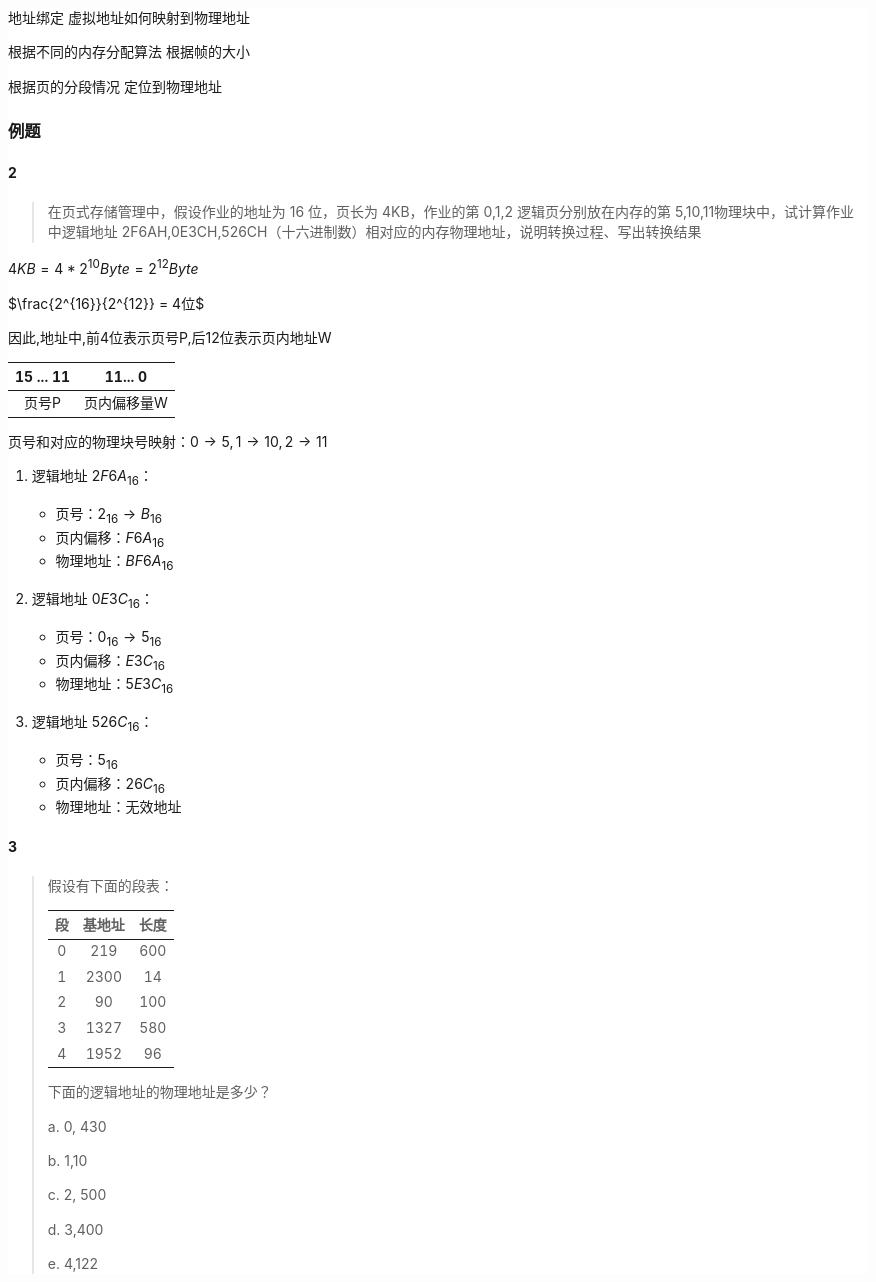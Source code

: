 地址绑定 虚拟地址如何映射到物理地址

根据不同的内存分配算法 根据帧的大小 

根据页的分段情况 定位到物理地址

### 例题

#### 2

>   在页式存储管理中，假设作业的地址为 16 位，页长为 4KB，作业的第 0,1,2 逻辑页分别放在内存的第 5,10,11物理块中，试计算作业中逻辑地址 2F6AH,0E3CH,526CH（十六进制数）相对应的内存物理地址，说明转换过程、写出转换结果

$4KB = 4 * 2^{10} Byte = 2^{12} Byte$

$\frac{2^{16}}{2^{12}} = 4位$

因此,地址中,前4位表示页号P,后12位表示页内地址W

| 15 ... 11 |   11... 0   |
| :-------: | :---------: |
|   页号P   | 页内偏移量W |

页号和对应的物理块号映射：$0 \rightarrow 5, 1 \rightarrow 10, 2 \rightarrow 11$





1. 逻辑地址 $2F6A_{16}$：
    + 页号：$2_{16} \rightarrow B_{16}$
    + 页内偏移：$F6A_{16}$
    + 物理地址：$BF6A_{16}$

2. 逻辑地址 $0E3C_{16}$：
    + 页号：$0_{16} \rightarrow 5_{16}$
    + 页内偏移：$E3C_{16}$
    + 物理地址：$5E3C_{16}$

3. 逻辑地址 $526C_{16}$：
    + 页号：$5_{16}$
    + 页内偏移：$26C_{16}$
    + 物理地址：无效地址

#### 3

>   假设有下面的段表：
>
>   |  段  | 基地址 | 长度 |
>   | :--: | :----: | :--: |
>   |  0   |  219   | 600  |
>   |  1   |  2300  |  14  |
>   |  2   |   90   | 100  |
>   |  3   |  1327  | 580  |
>   |  4   |  1952  |  96  |
>
>   下面的逻辑地址的物理地址是多少？
>
>   a. 0, 430
>
>   b. 1,10
>
>   c. 2, 500
>
>   d. 3,400
>
>   e. 4,122
